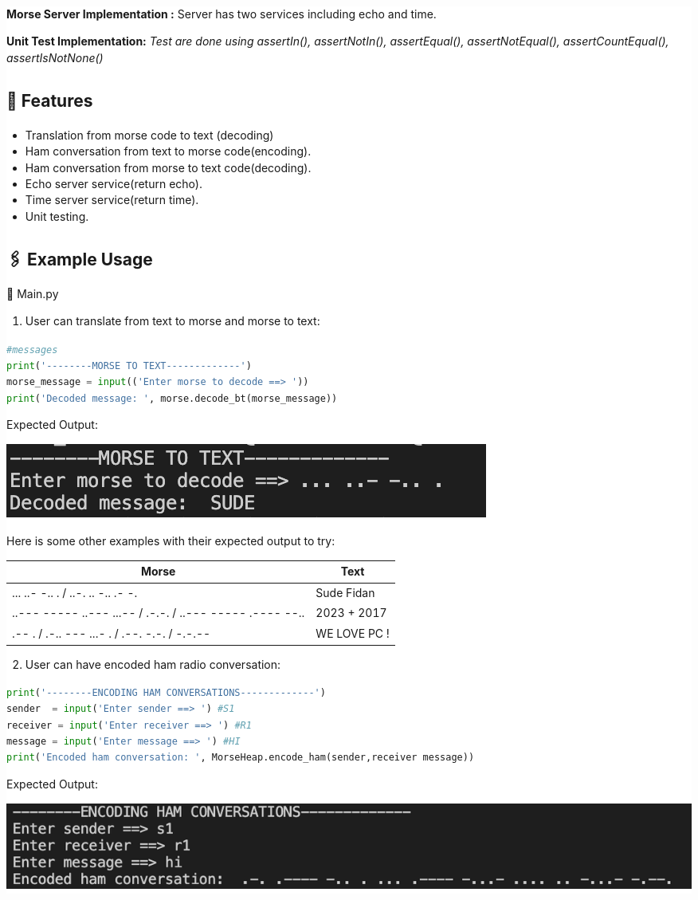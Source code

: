 **Morse Server Implementation :**  Server has two services including echo and time.

**Unit Test Implementation:** *Test are done using assertIn(), assertNotIn(), assertEqual(), assertNotEqual(), assertCountEqual(), assertIsNotNone()*
## 🎯 **Features**
* Translation from morse code to text (decoding)
* Ham conversation from text to morse code(encoding).
* Ham conversation from morse to text code(decoding).
* Echo server service(return echo).
* Time server service(return time).
* Unit testing.

## 🖇️ **Example Usage**

📍 Main.py

1. User can translate from text to morse and morse to text:
```python
#messages
print('--------MORSE TO TEXT-------------')
morse_message = input(('Enter morse to decode ==> ')) 
print('Decoded message: ', morse.decode_bt(morse_message))
```
Expected Output:

![decode_bt](images/decode_bt.png)

Here is some other examples with their expected output to try:

Morse  | Text
------------- | -------------
... ..- -.. . / ..-. .. -.. .- -. | Sude Fidan 
..--- ----- ..--- ...-- / .-.-. / ..--- ----- .---- --.. | 2023 + 2017
.-- . / .-.. --- ...- . / .--. -.-. / -.-.-- | WE LOVE PC !

2. User can have encoded ham radio conversation:
```python
print('--------ENCODING HAM CONVERSATIONS-------------')
sender  = input('Enter sender ==> ') #S1
receiver = input('Enter receiver ==> ') #R1
message = input('Enter message ==> ') #HI
print('Encoded ham conversation: ', MorseHeap.encode_ham(sender,receiver message))
```
Expected Output:

![encoded ham](images/encoded_ham.png)
